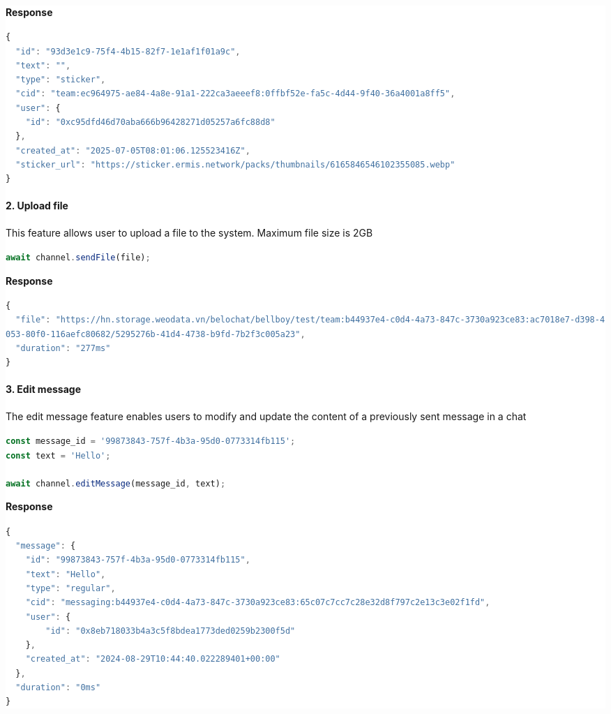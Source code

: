 **Response**

```javascript
{
  "id": "93d3e1c9-75f4-4b15-82f7-1e1af1f01a9c",
  "text": "",
  "type": "sticker",
  "cid": "team:ec964975-ae84-4a8e-91a1-222ca3aeeef8:0ffbf52e-fa5c-4d44-9f40-36a4001a8ff5",
  "user": {
    "id": "0xc95dfd46d70aba666b96428271d05257a6fc88d8"
  },
  "created_at": "2025-07-05T08:01:06.125523416Z",
  "sticker_url": "https://sticker.ermis.network/packs/thumbnails/6165846546102355085.webp"
}
```

#### 2. Upload file

This feature allows user to upload a file to the system. Maximum file size is 2GB

```javascript
await channel.sendFile(file);
```

**Response**

```javascript
{
  "file": "https://hn.storage.weodata.vn/belochat/bellboy/test/team:b44937e4-c0d4-4a73-847c-3730a923ce83:ac7018e7-d398-4053-80f0-116aefc80682/5295276b-41d4-4738-b9fd-7b2f3c005a23",
  "duration": "277ms"
}
```

#### 3. Edit message

The edit message feature enables users to modify and update the content of a previously sent message in a chat

```javascript
const message_id = '99873843-757f-4b3a-95d0-0773314fb115';
const text = 'Hello';

await channel.editMessage(message_id, text);
```

**Response**

```javascript
{
  "message": {
    "id": "99873843-757f-4b3a-95d0-0773314fb115",
    "text": "Hello",
    "type": "regular",
    "cid": "messaging:b44937e4-c0d4-4a73-847c-3730a923ce83:65c07c7cc7c28e32d8f797c2e13c3e02f1fd",
    "user": {
        "id": "0x8eb718033b4a3c5f8bdea1773ded0259b2300f5d"
    },
    "created_at": "2024-08-29T10:44:40.022289401+00:00"
  },
  "duration": "0ms"
}
```
